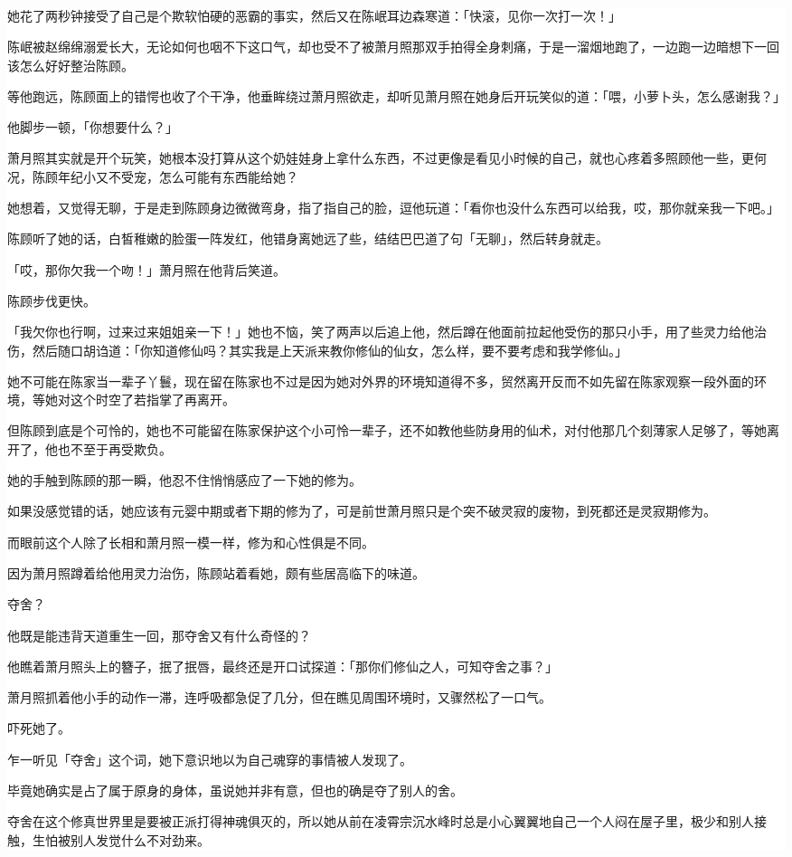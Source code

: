 
她花了两秒钟接受了自己是个欺软怕硬的恶霸的事实，然后又在陈岷耳边森寒道：「快滚，见你一次打一次！」


陈岷被赵绵绵溺爱长大，无论如何也咽不下这口气，却也受不了被萧月照那双手拍得全身刺痛，于是一溜烟地跑了，一边跑一边暗想下一回该怎么好好整治陈顾。


等他跑远，陈顾面上的错愕也收了个干净，他垂眸绕过萧月照欲走，却听见萧月照在她身后开玩笑似的道：「喂，小萝卜头，怎么感谢我？」


他脚步一顿，「你想要什么？」


萧月照其实就是开个玩笑，她根本没打算从这个奶娃娃身上拿什么东西，不过更像是看见小时候的自己，就也心疼着多照顾他一些，更何况，陈顾年纪小又不受宠，怎么可能有东西能给她？


她想着，又觉得无聊，于是走到陈顾身边微微弯身，指了指自己的脸，逗他玩道：「看你也没什么东西可以给我，哎，那你就亲我一下吧。」


陈顾听了她的话，白皙稚嫩的脸蛋一阵发红，他错身离她远了些，结结巴巴道了句「无聊」，然后转身就走。


「哎，那你欠我一个吻！」萧月照在他背后笑道。


陈顾步伐更快。


「我欠你也行啊，过来过来姐姐亲一下！」她也不恼，笑了两声以后追上他，然后蹲在他面前拉起他受伤的那只小手，用了些灵力给他治伤，然后随口胡诌道：「你知道修仙吗？其实我是上天派来教你修仙的仙女，怎么样，要不要考虑和我学修仙。」


她不可能在陈家当一辈子丫鬟，现在留在陈家也不过是因为她对外界的环境知道得不多，贸然离开反而不如先留在陈家观察一段外面的环境，等她对这个时空了若指掌了再离开。


但陈顾到底是个可怜的，她也不可能留在陈家保护这个小可怜一辈子，还不如教他些防身用的仙术，对付他那几个刻薄家人足够了，等她离开了，他也不至于再受欺负。


她的手触到陈顾的那一瞬，他忍不住悄悄感应了一下她的修为。


如果没感觉错的话，她应该有元婴中期或者下期的修为了，可是前世萧月照只是个突不破灵寂的废物，到死都还是灵寂期修为。


而眼前这个人除了长相和萧月照一模一样，修为和心性俱是不同。


因为萧月照蹲着给他用灵力治伤，陈顾站着看她，颇有些居高临下的味道。


夺舍？


他既是能违背天道重生一回，那夺舍又有什么奇怪的？


他瞧着萧月照头上的簪子，抿了抿唇，最终还是开口试探道：「那你们修仙之人，可知夺舍之事？」


萧月照抓着他小手的动作一滞，连呼吸都急促了几分，但在瞧见周围环境时，又骤然松了一口气。


吓死她了。


乍一听见「夺舍」这个词，她下意识地以为自己魂穿的事情被人发现了。


毕竟她确实是占了属于原身的身体，虽说她并非有意，但也的确是夺了别人的舍。


夺舍在这个修真世界里是要被正派打得神魂俱灭的，所以她从前在凌霄宗沉水峰时总是小心翼翼地自己一个人闷在屋子里，极少和别人接触，生怕被别人发觉什么不对劲来。
